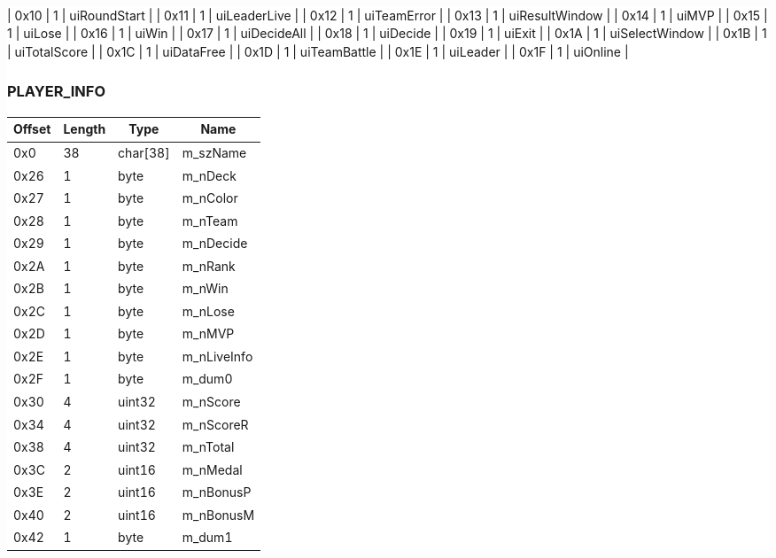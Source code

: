 | 0x10      | 1    | uiRoundStart    |
| 0x11      | 1    | uiLeaderLive    |
| 0x12      | 1    | uiTeamError     |
| 0x13      | 1    | uiResultWindow  |
| 0x14      | 1    | uiMVP           |
| 0x15      | 1    | uiLose          |
| 0x16      | 1    | uiWin           |
| 0x17      | 1    | uiDecideAll     |
| 0x18      | 1    | uiDecide        |
| 0x19      | 1    | uiExit          |
| 0x1A      | 1    | uiSelectWindow  |
| 0x1B      | 1    | uiTotalScore    |
| 0x1C      | 1    | uiDataFree      |
| 0x1D      | 1    | uiTeamBattle    |
| 0x1E      | 1    | uiLeader        |
| 0x1F      | 1    | uiOnline        |

### PLAYER_INFO

| Offset | Length | Type     | Name
|--------|--------|----------|-----
| 0x0    | 38     | char[38] | m_szName
| 0x26   | 1      | byte     | m_nDeck
| 0x27   | 1      | byte     | m_nColor
| 0x28   | 1      | byte     | m_nTeam
| 0x29   | 1      | byte     | m_nDecide
| 0x2A   | 1      | byte     | m_nRank
| 0x2B   | 1      | byte     | m_nWin
| 0x2C   | 1      | byte     | m_nLose
| 0x2D   | 1      | byte     | m_nMVP
| 0x2E   | 1      | byte     | m_nLiveInfo
| 0x2F   | 1      | byte     | m_dum0
| 0x30   | 4      | uint32   | m_nScore
| 0x34   | 4      | uint32   | m_nScoreR
| 0x38   | 4      | uint32   | m_nTotal
| 0x3C   | 2      | uint16   | m_nMedal
| 0x3E   | 2      | uint16   | m_nBonusP
| 0x40   | 2      | uint16   | m_nBonusM
| 0x42   | 1      | byte     | m_dum1